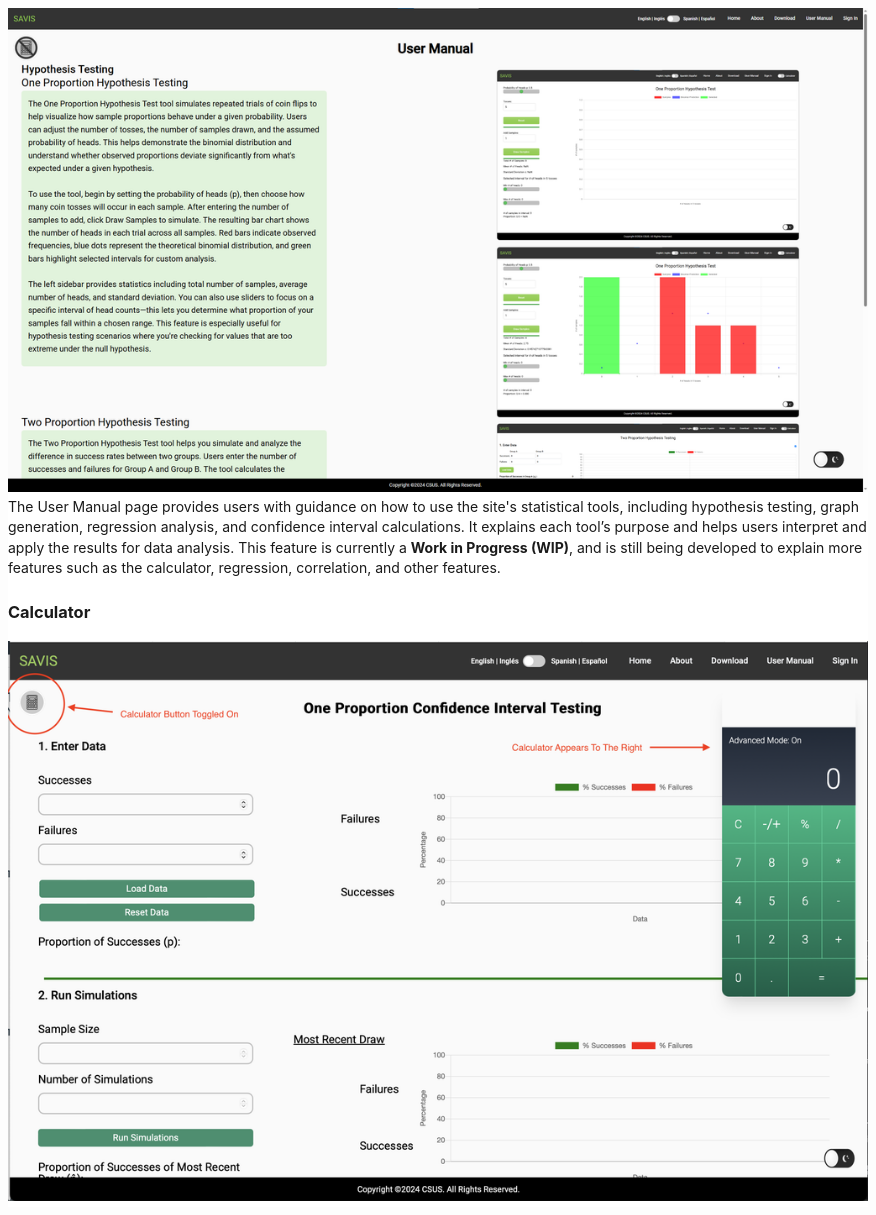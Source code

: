 <img width="1721" src="https://github.com/syv0n/SAVIS4/blob/master/savis4/Savis4/src/assets/User-Manual-Screenshot.png">
The User Manual page provides users with guidance on how to use the site's statistical tools, including hypothesis testing, graph generation, regression analysis, and confidence interval calculations. It explains each tool’s purpose and helps users interpret and apply the results for data analysis. This feature is currently a <b>Work in Progress (WIP)</b>, and is still being developed to explain more features such as the calculator, regression, correlation, and other features.

### Calculator
<img width="1721" src="https://github.com/syv0n/SAVIS4/blob/master/savis4/Savis4/src/assets/calculatorReadme.png">